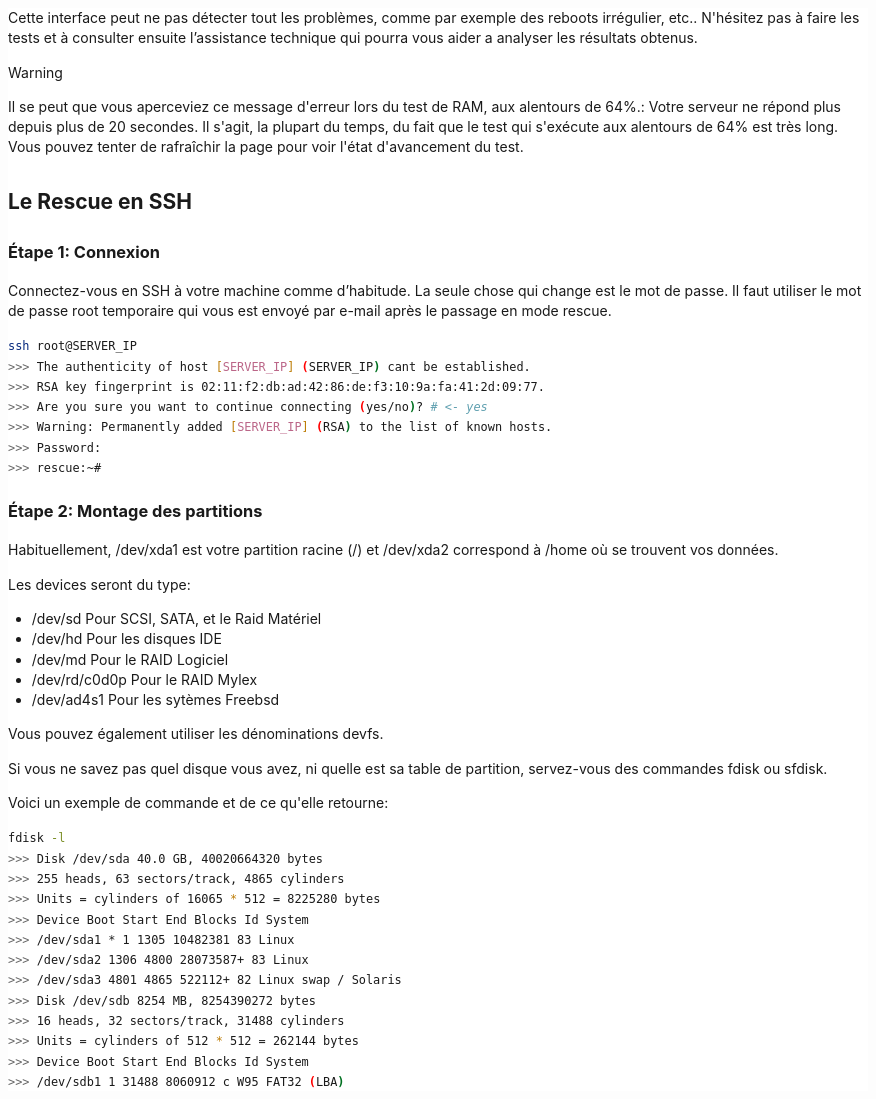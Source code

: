Cette interface peut ne pas détecter tout les problèmes, comme par exemple des reboots irrégulier, etc.. N'hésitez pas à faire les tests et à consulter ensuite l’assistance technique qui pourra vous aider a analyser les résultats obtenus.



> [!warning]
>
> Il se peut que vous aperceviez ce message d'erreur lors du test de RAM, aux alentours de 64%.:
> Votre serveur ne répond plus depuis plus de 20 secondes. Il s'agit, la plupart du temps, du fait que le test qui s'exécute aux alentours de 64% est très long. Vous pouvez tenter de rafraîchir la page pour voir l'état d'avancement du test.
> 


## Le Rescue en SSH

### Étape 1: Connexion
Connectez-vous en SSH à votre machine comme d’habitude. La seule chose qui change est le mot de passe. Il faut utiliser le mot de passe root temporaire qui vous est envoyé par e-mail après le passage en mode rescue.


```sh
ssh root@SERVER_IP
>>> The authenticity of host [SERVER_IP] (SERVER_IP) cant be established.
>>> RSA key fingerprint is 02:11:f2:db:ad:42:86:de:f3:10:9a:fa:41:2d:09:77.
>>> Are you sure you want to continue connecting (yes/no)? # <- yes
>>> Warning: Permanently added [SERVER_IP] (RSA) to the list of known hosts.
>>> Password:
>>> rescue:~#
```

### Étape 2: Montage des partitions
Habituellement, /dev/xda1 est votre partition racine (/) et /dev/xda2 correspond à /home où se trouvent vos données.

Les devices seront du type:

- /dev/sd Pour SCSI, SATA, et le Raid Matériel
- /dev/hd Pour les disques IDE
- /dev/md Pour le RAID Logiciel
- /dev/rd/c0d0p Pour le RAID Mylex
- /dev/ad4s1 Pour les sytèmes Freebsd

Vous pouvez également utiliser les dénominations devfs.

Si vous ne savez pas quel disque vous avez, ni quelle est sa table de partition, servez-vous des commandes fdisk ou sfdisk.

Voici un exemple de commande et de ce qu'elle retourne:

```sh
fdisk -l
>>> Disk /dev/sda 40.0 GB, 40020664320 bytes
>>> 255 heads, 63 sectors/track, 4865 cylinders
>>> Units = cylinders of 16065 * 512 = 8225280 bytes
>>> Device Boot Start End Blocks Id System
>>> /dev/sda1 * 1 1305 10482381 83 Linux
>>> /dev/sda2 1306 4800 28073587+ 83 Linux
>>> /dev/sda3 4801 4865 522112+ 82 Linux swap / Solaris
>>> Disk /dev/sdb 8254 MB, 8254390272 bytes
>>> 16 heads, 32 sectors/track, 31488 cylinders
>>> Units = cylinders of 512 * 512 = 262144 bytes
>>> Device Boot Start End Blocks Id System
>>> /dev/sdb1 1 31488 8060912 c W95 FAT32 (LBA)
```
